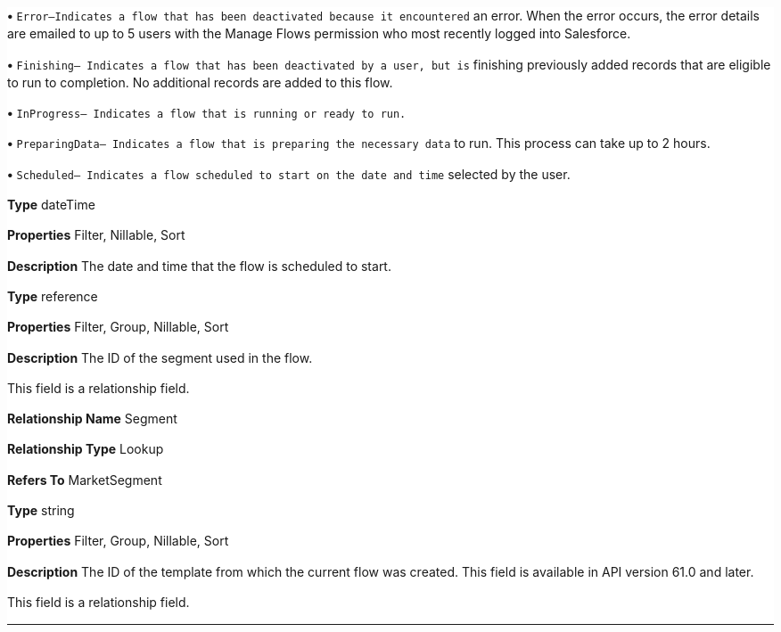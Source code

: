 **•** `Error—Indicates a flow that has been deactivated because it encountered`
an error. When the error occurs, the error details are emailed to up to 5 users
with the Manage Flows permission who most recently logged into Salesforce.

**•** `Finishing— Indicates a flow that has been deactivated by a user, but is`
finishing previously added records that are eligible to run to completion. No
additional records are added to this flow.

**•** `InProgress— Indicates a flow that is running or ready to run.`

**•** `PreparingData— Indicates a flow that is preparing the necessary data`
to run. This process can take up to 2 hours.

**•** `Scheduled— Indicates a flow scheduled to start on the date and time`
selected by the user.

**Type**
dateTime

**Properties**
Filter, Nillable, Sort

**Description**
The date and time that the flow is scheduled to start.

**Type**
reference

**Properties**
Filter, Group, Nillable, Sort

**Description**
The ID of the segment used in the flow.

This field is a relationship field.

**Relationship Name**
Segment

**Relationship Type**
Lookup

**Refers To**
MarketSegment

**Type**
string

**Properties**
Filter, Group, Nillable, Sort

**Description**
The ID of the template from which the current flow was created. This field is
available in API version 61.0 and later.

This field is a relationship field.


-----
